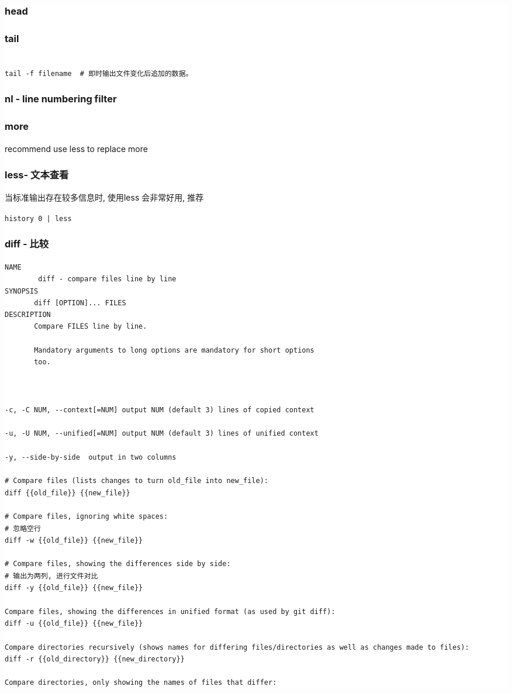 

### head

### tail

```shell

tail -f filename  # 即时输出文件变化后追加的数据。
```



### nl - line numbering filter

### more

recommend use less to replace more

### **less**- 文本查看

当标准输出存在较多信息时, 使用less 会非常好用, 推荐

```
history 0 | less
```

### diff - 比较

```shell
NAME
        diff - compare files line by line
SYNOPSIS
       diff [OPTION]... FILES
DESCRIPTION
       Compare FILES line by line.

       Mandatory arguments to long options are mandatory for short options
       too.



-c, -C NUM, --context[=NUM]	output NUM (default 3) lines of copied context

-u, -U NUM, --unified[=NUM]	output NUM (default 3) lines of unified context

-y, --side-by-side	output in two columns

# Compare files (lists changes to turn old_file into new_file):
diff {{old_file}} {{new_file}}

# Compare files, ignoring white spaces:
# 忽略空行
diff -w {{old_file}} {{new_file}}

# Compare files, showing the differences side by side:
# 输出为两列, 进行文件对比
diff -y {{old_file}} {{new_file}}

Compare files, showing the differences in unified format (as used by git diff):
diff -u {{old_file}} {{new_file}}

Compare directories recursively (shows names for differing files/directories as well as changes made to files):
diff -r {{old_directory}} {{new_directory}}

Compare directories, only showing the names of files that differ:
```